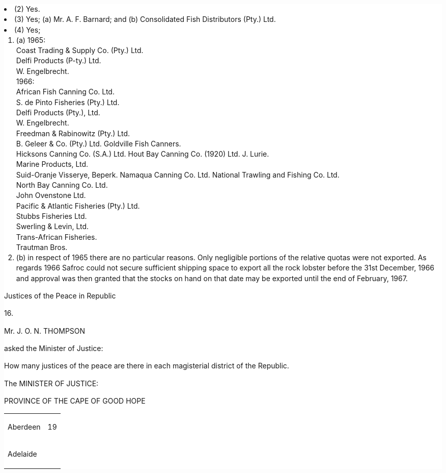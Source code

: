 <li>(2) Yes.</li>

<li>(3) Yes; (a) Mr. A. F. Barnard; and (b) Consolidated Fish Distributors (Pty.) Ltd.</li>

<li>(4) Yes;

<ol>

<li>(a) 1965:<br/>Coast Trading &#x0026; Supply Co. (Pty.) Ltd.<br/>Delfi Products (P-ty.) Ltd.<br/>W. Engelbrecht.<br/>1966:<br/>African Fish Canning Co. Ltd.<br/>S. de Pinto Fisheries (Pty.) Ltd.<br/>Delfi Products (Pty.), Ltd.<br/>W. Engelbrecht.<br/>Freedman &#x0026; Rabinowitz (Pty.) Ltd.<br/>B. Geleer &#x0026; Co. (Pty.) Ltd. Goldville Fish Canners.<br/>Hicksons Canning Co. (S.A.) Ltd. Hout Bay Canning Co. (1920) Ltd. J. Lurie.<br/>Marine Products, Ltd.<br/>Suid-Oranje Visserye, Beperk. Namaqua Canning Co. Ltd. National Trawling and Fishing Co. Ltd.<br/>North Bay Canning Co. Ltd.<br/>John Ovenstone Ltd.<br/>Pacific &#x0026; Atlantic Fisheries (Pty.) Ltd.<br/>Stubbs Fisheries Ltd.<br/>Swerling &#x0026; Levin, Ltd.<br/>Trans-African Fisheries.<br/>Trautman Bros.</li>

<li>(b) in respect of 1965 there are no particular reasons. Only negligible portions of the relative quotas were not exported. As regards 1966 Safroc could not secure sufficient shipping space to export all the rock lobster before the 31st December, 1966 and approval was then granted that the stocks on hand on that date may be exported until the end of February, 1967.</li>

</ol></li></ol>

</answer>

</writtenStatements>

<writtenStatements>

<heading>Justices of the Peace in Republic</heading>

<question by="#thompson" to="#minister_of_justice">

<num>16.</num>

<from>Mr. J. O. N. THOMPSON</from>

<p>asked the Minister of Justice:</p>

<p>How many justices of the peace are there in each magisterial district of the Republic.</p>

</question>

<answer by="#minister_of_justice" to="#thompson">

<from>The MINISTER OF JUSTICE:</from>

<p>PROVINCE OF THE CAPE OF GOOD HOPE</p>

<table>

<tr>

<td><p>Aberdeen</p></td>

<td><p>19</p></td>

</tr>

<tr>

<td><p>Adelaide</p></td>
